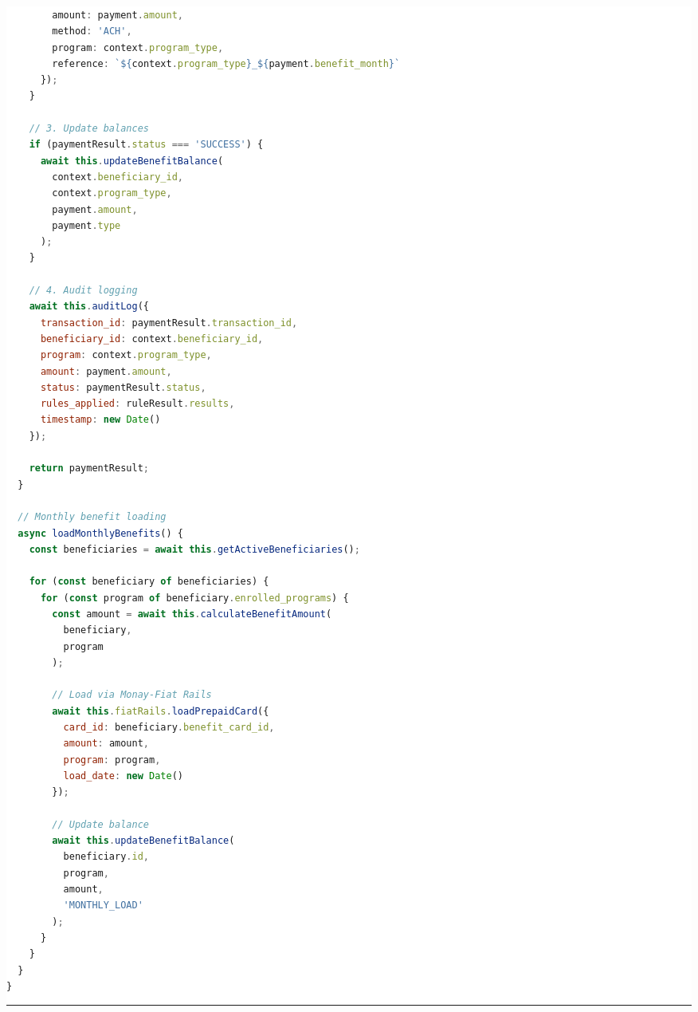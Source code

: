 ```javascript
        amount: payment.amount,
        method: 'ACH',
        program: context.program_type,
        reference: `${context.program_type}_${payment.benefit_month}`
      });
    }

    // 3. Update balances
    if (paymentResult.status === 'SUCCESS') {
      await this.updateBenefitBalance(
        context.beneficiary_id,
        context.program_type,
        payment.amount,
        payment.type
      );
    }

    // 4. Audit logging
    await this.auditLog({
      transaction_id: paymentResult.transaction_id,
      beneficiary_id: context.beneficiary_id,
      program: context.program_type,
      amount: payment.amount,
      status: paymentResult.status,
      rules_applied: ruleResult.results,
      timestamp: new Date()
    });

    return paymentResult;
  }

  // Monthly benefit loading
  async loadMonthlyBenefits() {
    const beneficiaries = await this.getActiveBeneficiaries();

    for (const beneficiary of beneficiaries) {
      for (const program of beneficiary.enrolled_programs) {
        const amount = await this.calculateBenefitAmount(
          beneficiary,
          program
        );

        // Load via Monay-Fiat Rails
        await this.fiatRails.loadPrepaidCard({
          card_id: beneficiary.benefit_card_id,
          amount: amount,
          program: program,
          load_date: new Date()
        });

        // Update balance
        await this.updateBenefitBalance(
          beneficiary.id,
          program,
          amount,
          'MONTHLY_LOAD'
        );
      }
    }
  }
}
```

---